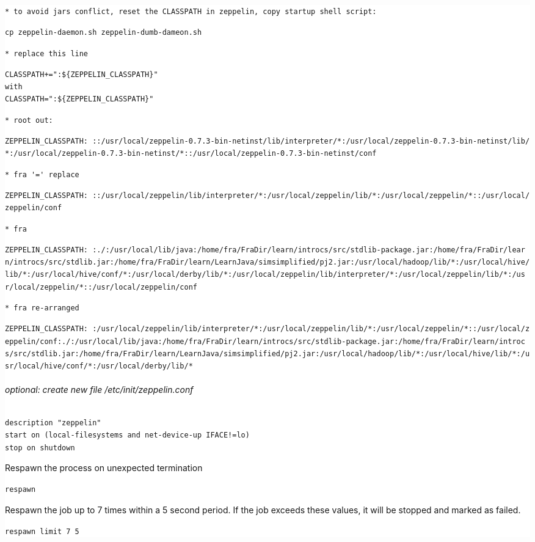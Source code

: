     * to avoid jars conflict, reset the CLASSPATH in zeppelin, copy startup shell script:
```
cp zeppelin-daemon.sh zeppelin-dumb-dameon.sh
```

    * replace this line
```
CLASSPATH+=":${ZEPPELIN_CLASSPATH}"
with
CLASSPATH=":${ZEPPELIN_CLASSPATH}"
```

    * root out:
```
ZEPPELIN_CLASSPATH: ::/usr/local/zeppelin-0.7.3-bin-netinst/lib/interpreter/*:/usr/local/zeppelin-0.7.3-bin-netinst/lib/*:/usr/local/zeppelin-0.7.3-bin-netinst/*::/usr/local/zeppelin-0.7.3-bin-netinst/conf
```

    * fra '=' replace
```
ZEPPELIN_CLASSPATH: ::/usr/local/zeppelin/lib/interpreter/*:/usr/local/zeppelin/lib/*:/usr/local/zeppelin/*::/usr/local/zeppelin/conf
```

    * fra
```
ZEPPELIN_CLASSPATH: :./:/usr/local/lib/java:/home/fra/FraDir/learn/introcs/src/stdlib-package.jar:/home/fra/FraDir/learn/introcs/src/stdlib.jar:/home/fra/FraDir/learn/LearnJava/simsimplified/pj2.jar:/usr/local/hadoop/lib/*:/usr/local/hive/lib/*:/usr/local/hive/conf/*:/usr/local/derby/lib/*:/usr/local/zeppelin/lib/interpreter/*:/usr/local/zeppelin/lib/*:/usr/local/zeppelin/*::/usr/local/zeppelin/conf
```
    * fra re-arranged
```
ZEPPELIN_CLASSPATH: :/usr/local/zeppelin/lib/interpreter/*:/usr/local/zeppelin/lib/*:/usr/local/zeppelin/*::/usr/local/zeppelin/conf:./:/usr/local/lib/java:/home/fra/FraDir/learn/introcs/src/stdlib-package.jar:/home/fra/FraDir/learn/introcs/src/stdlib.jar:/home/fra/FraDir/learn/LearnJava/simsimplified/pj2.jar:/usr/local/hadoop/lib/*:/usr/local/hive/lib/*:/usr/local/hive/conf/*:/usr/local/derby/lib/*
```

###### optional: create new file /etc/init/zeppelin.conf
```
description "zeppelin"
start on (local-filesystems and net-device-up IFACE!=lo)
stop on shutdown
```

Respawn the process on unexpected termination
```
respawn
```

Respawn the job up to 7 times within a 5 second period.
If the job exceeds these values, it will be stopped and marked as failed.
```
respawn limit 7 5
```
